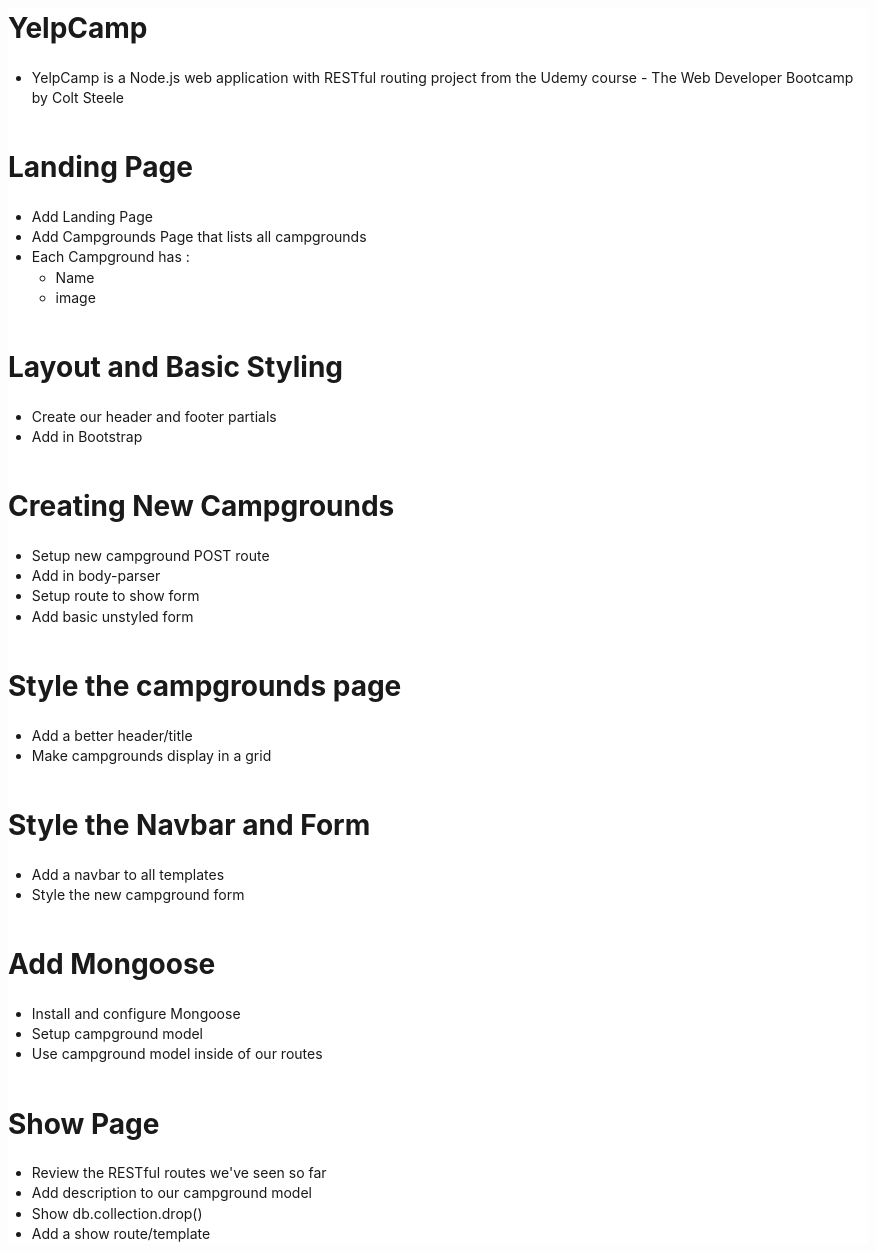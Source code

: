 # YelpCamp
* YelpCamp is a Node.js web application with RESTful routing project from the Udemy course - The Web Developer Bootcamp by Colt Steele


# Landing Page
* Add Landing Page
* Add Campgrounds Page that lists all campgrounds
* Each Campground has :
    * Name
    * image


# Layout and Basic Styling
* Create our header and footer partials
* Add in Bootstrap


# Creating New Campgrounds
* Setup new campground POST route
* Add in body-parser
* Setup route to show form 
* Add basic unstyled form


# Style the campgrounds page
* Add a better header/title
* Make campgrounds display in a grid


# Style the Navbar and Form
* Add a navbar to all templates
* Style the new campground form


# Add Mongoose
* Install and configure Mongoose
* Setup campground model
* Use campground model inside of our routes


# Show Page
* Review the RESTful routes we've seen so far
* Add description to our campground model
* Show db.collection.drop()
* Add a show route/template
